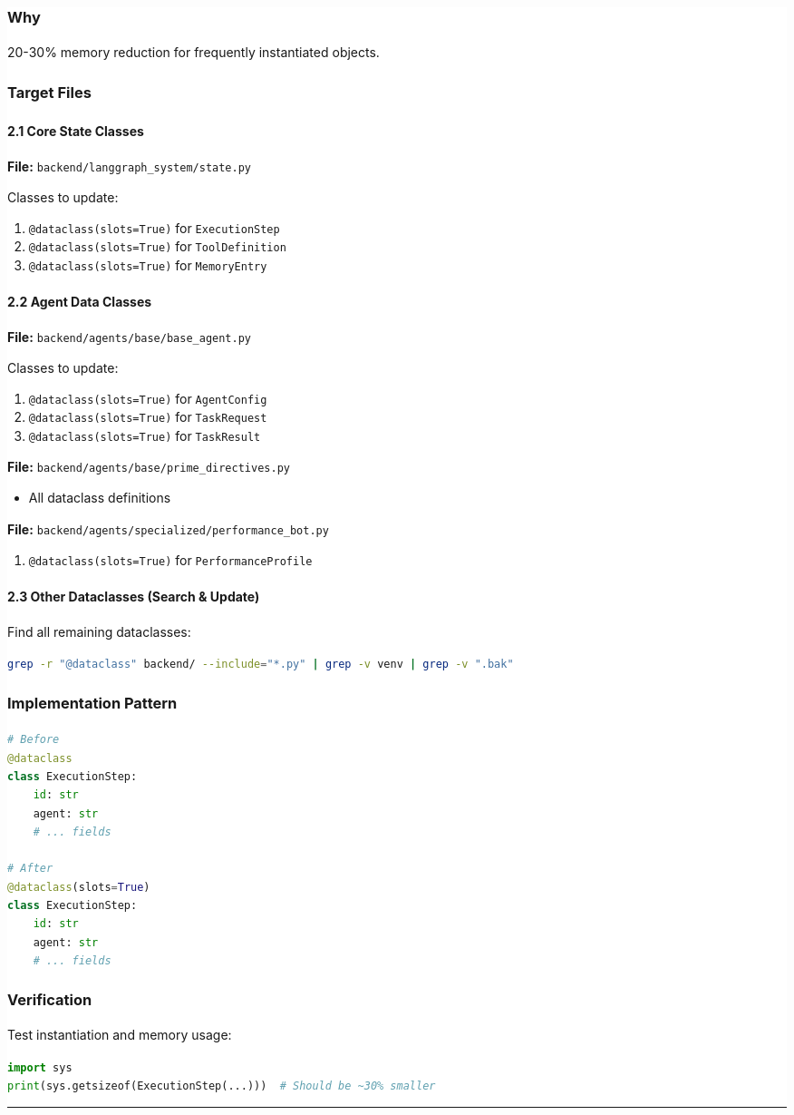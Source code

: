 ### Why
20-30% memory reduction for frequently instantiated objects.

### Target Files

#### 2.1 Core State Classes
**File:** `backend/langgraph_system/state.py`

Classes to update:
1. `@dataclass(slots=True)` for `ExecutionStep`
2. `@dataclass(slots=True)` for `ToolDefinition`
3. `@dataclass(slots=True)` for `MemoryEntry`

#### 2.2 Agent Data Classes
**File:** `backend/agents/base/base_agent.py`

Classes to update:
1. `@dataclass(slots=True)` for `AgentConfig`
2. `@dataclass(slots=True)` for `TaskRequest`
3. `@dataclass(slots=True)` for `TaskResult`

**File:** `backend/agents/base/prime_directives.py`
- All dataclass definitions

**File:** `backend/agents/specialized/performance_bot.py`
1. `@dataclass(slots=True)` for `PerformanceProfile`

#### 2.3 Other Dataclasses (Search & Update)
Find all remaining dataclasses:
```bash
grep -r "@dataclass" backend/ --include="*.py" | grep -v venv | grep -v ".bak"
```

### Implementation Pattern

```python
# Before
@dataclass
class ExecutionStep:
    id: str
    agent: str
    # ... fields

# After
@dataclass(slots=True)
class ExecutionStep:
    id: str
    agent: str
    # ... fields
```

### Verification
Test instantiation and memory usage:
```python
import sys
print(sys.getsizeof(ExecutionStep(...)))  # Should be ~30% smaller
```

---